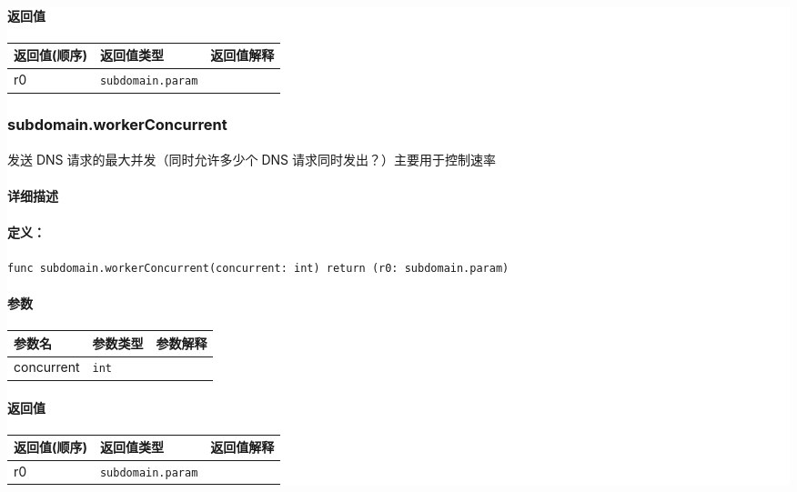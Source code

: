



#### 返回值

|返回值(顺序)|返回值类型|返回值解释|
|:-----------|:---------- |:-----------|
| r0 | `subdomain.param` |   |


 
### subdomain.workerConcurrent

发送 DNS 请求的最大并发（同时允许多少个 DNS 请求同时发出？）主要用于控制速率

#### 详细描述



#### 定义：

`func subdomain.workerConcurrent(concurrent: int) return (r0: subdomain.param)`


#### 参数

|参数名|参数类型|参数解释|
|:-----------|:---------- |:-----------|
| concurrent | `int` |   |





#### 返回值

|返回值(顺序)|返回值类型|返回值解释|
|:-----------|:---------- |:-----------|
| r0 | `subdomain.param` |   |


 


